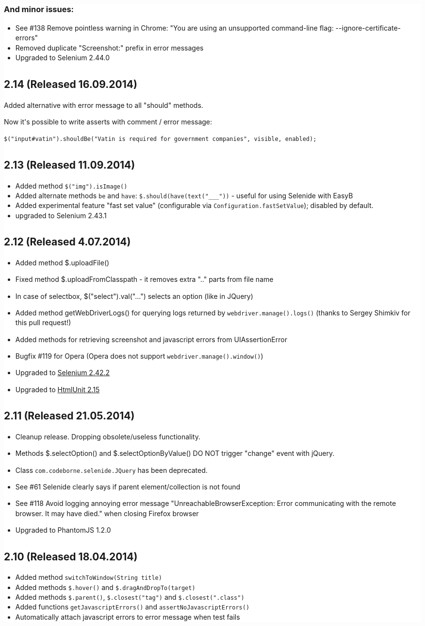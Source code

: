 ### And minor issues:

* See #138 Remove pointless warning in Chrome: "You are using an unsupported command-line flag: --ignore-certificate-errors"
* Removed duplicate "Screenshot:" prefix in error messages
* Upgraded to Selenium 2.44.0

## 2.14 (Released 16.09.2014)

Added alternative with error message to all "should" methods.

Now it's possible to write asserts with comment / error message:

    $("input#vatin").shouldBe("Vatin is required for government companies", visible, enabled);

## 2.13 (Released 11.09.2014)

* Added method `$("img").isImage()`
* Added alternate methods `be` and `have`: `$.should(have(text("___"))` - useful for using Selenide with EasyB
* Added experimental feature "fast set value" (configurable via `Configuration.fastSetValue`); disabled by default.
* upgraded to Selenium 2.43.1

## 2.12 (Released 4.07.2014)

* Added method $.uploadFile()
* Fixed method $.uploadFromClasspath - it removes extra ".." parts from file name
* In case of selectbox, $("select").val("...") selects an option (like in JQuery)
* Added method getWebDriverLogs() for querying logs returned by `webdriver.manage().logs()` (thanks to Sergey Shimkiv for this pull request!)
* Added methods for retrieving screenshot and javascript errors from UIAssertionError

* Bugfix #119 for Opera (Opera does not support `webdriver.manage().window()`)
* Upgraded to [Selenium 2.42.2](http://selenium.googlecode.com/git/java/CHANGELOG)
* Upgraded to [HtmlUnit 2.15](http://htmlunit.sourceforge.net/changes-report.html#a2.15)

## 2.11 (Released 21.05.2014)

* Cleanup release. Dropping obsolete/useless functionality.
* Methods $.selectOption() and $.selectOptionByValue() DO NOT trigger "change" event with jQuery.
* Class `com.codeborne.selenide.JQuery` has been deprecated.

* See #61 Selenide clearly says if parent element/collection is not found
* See #118 Avoid logging annoying error message "UnreachableBrowserException: Error communicating with the remote browser. It may have died." when closing Firefox browser
* Upgraded to PhantomJS 1.2.0

## 2.10 (Released 18.04.2014)

* Added method `switchToWindow(String title)`
* Added methods `$.hover()` and `$.dragAndDropTo(target)`
* Added methods `$.parent()`, `$.closest("tag")` and `$.closest(".class")`
* Added functions `getJavascriptErrors()` and `assertNoJavascriptErrors()`
* Automatically attach javascript errors to error message when test fails
